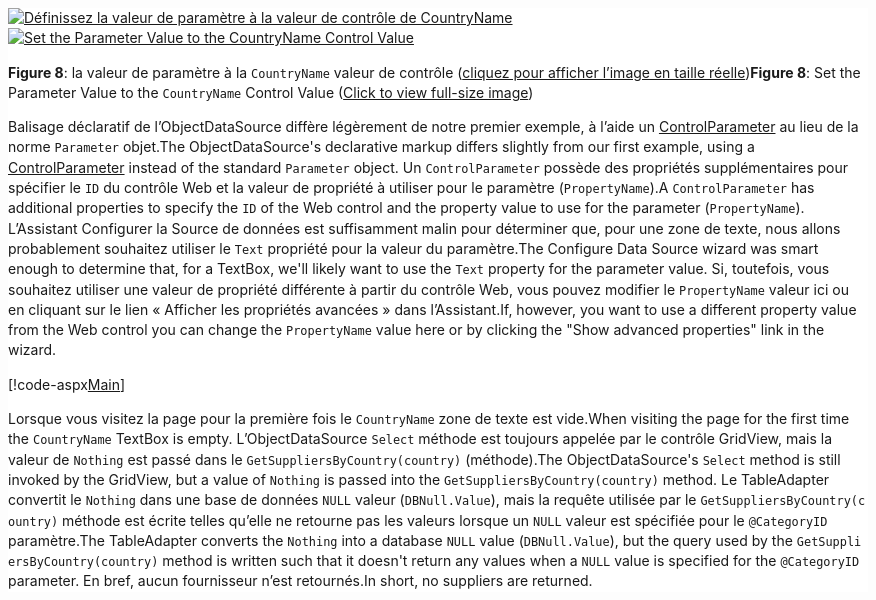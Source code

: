 
<span data-ttu-id="cd585-166">[![Définissez la valeur de paramètre à la valeur de contrôle de CountryName](declarative-parameters-vb/_static/image23.png)](declarative-parameters-vb/_static/image22.png)</span><span class="sxs-lookup"><span data-stu-id="cd585-166">[![Set the Parameter Value to the CountryName Control Value](declarative-parameters-vb/_static/image23.png)](declarative-parameters-vb/_static/image22.png)</span></span>

<span data-ttu-id="cd585-167">**Figure 8**: la valeur de paramètre à la `CountryName` valeur de contrôle ([cliquez pour afficher l’image en taille réelle](declarative-parameters-vb/_static/image24.png))</span><span class="sxs-lookup"><span data-stu-id="cd585-167">**Figure 8**: Set the Parameter Value to the `CountryName` Control Value ([Click to view full-size image](declarative-parameters-vb/_static/image24.png))</span></span>


<span data-ttu-id="cd585-168">Balisage déclaratif de l’ObjectDataSource diffère légèrement de notre premier exemple, à l’aide un [ControlParameter](https://msdn.microsoft.com/library/system.web.ui.webcontrols.controlparameter.aspx) au lieu de la norme `Parameter` objet.</span><span class="sxs-lookup"><span data-stu-id="cd585-168">The ObjectDataSource's declarative markup differs slightly from our first example, using a [ControlParameter](https://msdn.microsoft.com/library/system.web.ui.webcontrols.controlparameter.aspx) instead of the standard `Parameter` object.</span></span> <span data-ttu-id="cd585-169">Un `ControlParameter` possède des propriétés supplémentaires pour spécifier le `ID` du contrôle Web et la valeur de propriété à utiliser pour le paramètre (`PropertyName`).</span><span class="sxs-lookup"><span data-stu-id="cd585-169">A `ControlParameter` has additional properties to specify the `ID` of the Web control and the property value to use for the parameter (`PropertyName`).</span></span> <span data-ttu-id="cd585-170">L’Assistant Configurer la Source de données est suffisamment malin pour déterminer que, pour une zone de texte, nous allons probablement souhaitez utiliser le `Text` propriété pour la valeur du paramètre.</span><span class="sxs-lookup"><span data-stu-id="cd585-170">The Configure Data Source wizard was smart enough to determine that, for a TextBox, we'll likely want to use the `Text` property for the parameter value.</span></span> <span data-ttu-id="cd585-171">Si, toutefois, vous souhaitez utiliser une valeur de propriété différente à partir du contrôle Web, vous pouvez modifier le `PropertyName` valeur ici ou en cliquant sur le lien « Afficher les propriétés avancées » dans l’Assistant.</span><span class="sxs-lookup"><span data-stu-id="cd585-171">If, however, you want to use a different property value from the Web control you can change the `PropertyName` value here or by clicking the "Show advanced properties" link in the wizard.</span></span>

[!code-aspx[Main](declarative-parameters-vb/samples/sample2.aspx)]

<span data-ttu-id="cd585-172">Lorsque vous visitez la page pour la première fois le `CountryName` zone de texte est vide.</span><span class="sxs-lookup"><span data-stu-id="cd585-172">When visiting the page for the first time the `CountryName` TextBox is empty.</span></span> <span data-ttu-id="cd585-173">L’ObjectDataSource `Select` méthode est toujours appelée par le contrôle GridView, mais la valeur de `Nothing` est passé dans le `GetSuppliersByCountry(country)` (méthode).</span><span class="sxs-lookup"><span data-stu-id="cd585-173">The ObjectDataSource's `Select` method is still invoked by the GridView, but a value of `Nothing` is passed into the `GetSuppliersByCountry(country)` method.</span></span> <span data-ttu-id="cd585-174">Le TableAdapter convertit le `Nothing` dans une base de données `NULL` valeur (`DBNull.Value`), mais la requête utilisée par le `GetSuppliersByCountry(country)` méthode est écrite telles qu’elle ne retourne pas les valeurs lorsque un `NULL` valeur est spécifiée pour le `@CategoryID`paramètre.</span><span class="sxs-lookup"><span data-stu-id="cd585-174">The TableAdapter converts the `Nothing` into a database `NULL` value (`DBNull.Value`), but the query used by the `GetSuppliersByCountry(country)` method is written such that it doesn't return any values when a `NULL` value is specified for the `@CategoryID` parameter.</span></span> <span data-ttu-id="cd585-175">En bref, aucun fournisseur n’est retournés.</span><span class="sxs-lookup"><span data-stu-id="cd585-175">In short, no suppliers are returned.</span></span>
